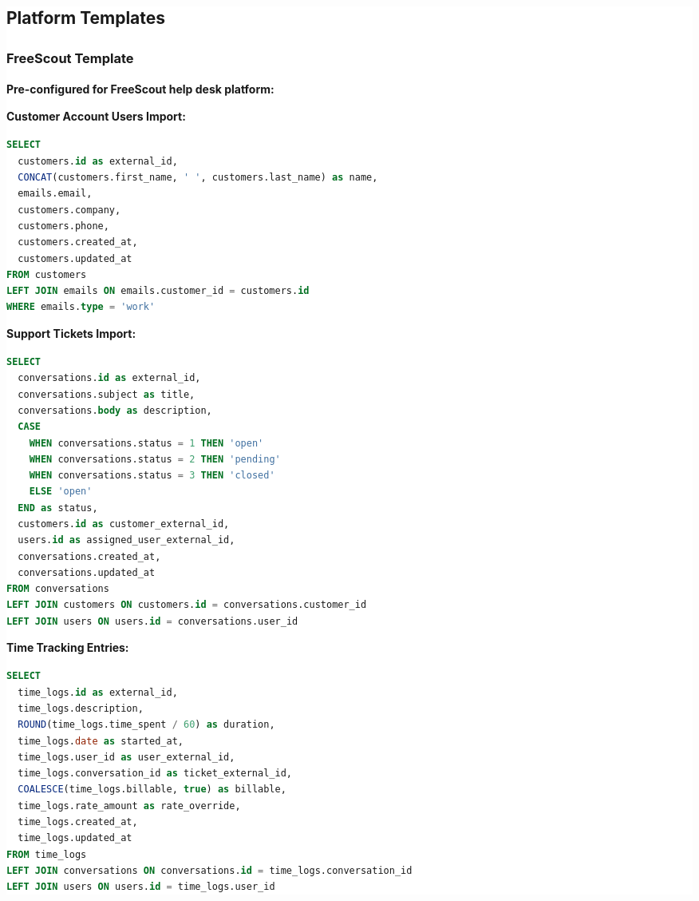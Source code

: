 ## Platform Templates

### FreeScout Template

**Pre-configured for FreeScout help desk platform:**

**Customer Account Users Import:**

```sql
SELECT
  customers.id as external_id,
  CONCAT(customers.first_name, ' ', customers.last_name) as name,
  emails.email,
  customers.company,
  customers.phone,
  customers.created_at,
  customers.updated_at
FROM customers
LEFT JOIN emails ON emails.customer_id = customers.id
WHERE emails.type = 'work'
```

**Support Tickets Import:**

```sql
SELECT
  conversations.id as external_id,
  conversations.subject as title,
  conversations.body as description,
  CASE
    WHEN conversations.status = 1 THEN 'open'
    WHEN conversations.status = 2 THEN 'pending'
    WHEN conversations.status = 3 THEN 'closed'
    ELSE 'open'
  END as status,
  customers.id as customer_external_id,
  users.id as assigned_user_external_id,
  conversations.created_at,
  conversations.updated_at
FROM conversations
LEFT JOIN customers ON customers.id = conversations.customer_id
LEFT JOIN users ON users.id = conversations.user_id
```

**Time Tracking Entries:**

```sql
SELECT
  time_logs.id as external_id,
  time_logs.description,
  ROUND(time_logs.time_spent / 60) as duration,
  time_logs.date as started_at,
  time_logs.user_id as user_external_id,
  time_logs.conversation_id as ticket_external_id,
  COALESCE(time_logs.billable, true) as billable,
  time_logs.rate_amount as rate_override,
  time_logs.created_at,
  time_logs.updated_at
FROM time_logs
LEFT JOIN conversations ON conversations.id = time_logs.conversation_id
LEFT JOIN users ON users.id = time_logs.user_id
```
